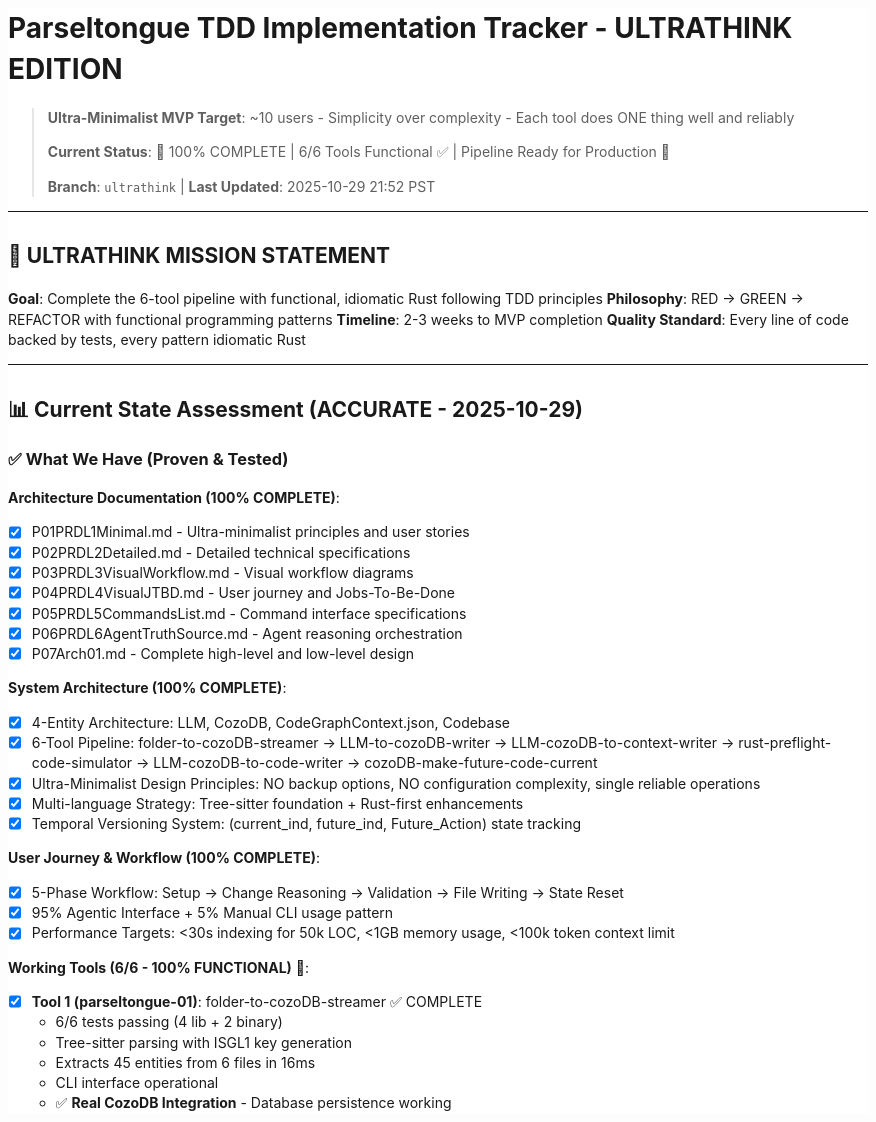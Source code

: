 # Parseltongue TDD Implementation Tracker - ULTRATHINK EDITION

> **Ultra-Minimalist MVP Target**: ~10 users - Simplicity over complexity - Each tool does ONE thing well and reliably
>
> **Current Status**: 🎉 100% COMPLETE | 6/6 Tools Functional ✅ | Pipeline Ready for Production 🚀
>
> **Branch**: `ultrathink` | **Last Updated**: 2025-10-29 21:52 PST

---

## 🎯 ULTRATHINK MISSION STATEMENT

**Goal**: Complete the 6-tool pipeline with functional, idiomatic Rust following TDD principles
**Philosophy**: RED → GREEN → REFACTOR with functional programming patterns
**Timeline**: 2-3 weeks to MVP completion
**Quality Standard**: Every line of code backed by tests, every pattern idiomatic Rust

---

## 📊 Current State Assessment (ACCURATE - 2025-10-29)

### ✅ What We Have (Proven & Tested)

**Architecture Documentation (100% COMPLETE)**:
- [x] P01PRDL1Minimal.md - Ultra-minimalist principles and user stories
- [x] P02PRDL2Detailed.md - Detailed technical specifications
- [x] P03PRDL3VisualWorkflow.md - Visual workflow diagrams
- [x] P04PRDL4VisualJTBD.md - User journey and Jobs-To-Be-Done
- [x] P05PRDL5CommandsList.md - Command interface specifications
- [x] P06PRDL6AgentTruthSource.md - Agent reasoning orchestration
- [x] P07Arch01.md - Complete high-level and low-level design

**System Architecture (100% COMPLETE)**:
- [x] 4-Entity Architecture: LLM, CozoDB, CodeGraphContext.json, Codebase
- [x] 6-Tool Pipeline: folder-to-cozoDB-streamer → LLM-to-cozoDB-writer → LLM-cozoDB-to-context-writer → rust-preflight-code-simulator → LLM-cozoDB-to-code-writer → cozoDB-make-future-code-current
- [x] Ultra-Minimalist Design Principles: NO backup options, NO configuration complexity, single reliable operations
- [x] Multi-language Strategy: Tree-sitter foundation + Rust-first enhancements
- [x] Temporal Versioning System: (current_ind, future_ind, Future_Action) state tracking

**User Journey & Workflow (100% COMPLETE)**:
- [x] 5-Phase Workflow: Setup → Change Reasoning → Validation → File Writing → State Reset
- [x] 95% Agentic Interface + 5% Manual CLI usage pattern
- [x] Performance Targets: <30s indexing for 50k LOC, <1GB memory usage, <100k token context limit

**Working Tools (6/6 - 100% FUNCTIONAL)** 🎉:
- [x] **Tool 1 (parseltongue-01)**: folder-to-cozoDB-streamer ✅ COMPLETE
  - 6/6 tests passing (4 lib + 2 binary)
  - Tree-sitter parsing with ISGL1 key generation
  - Extracts 45 entities from 6 files in 16ms
  - CLI interface operational
  - ✅ **Real CozoDB Integration** - Database persistence working
